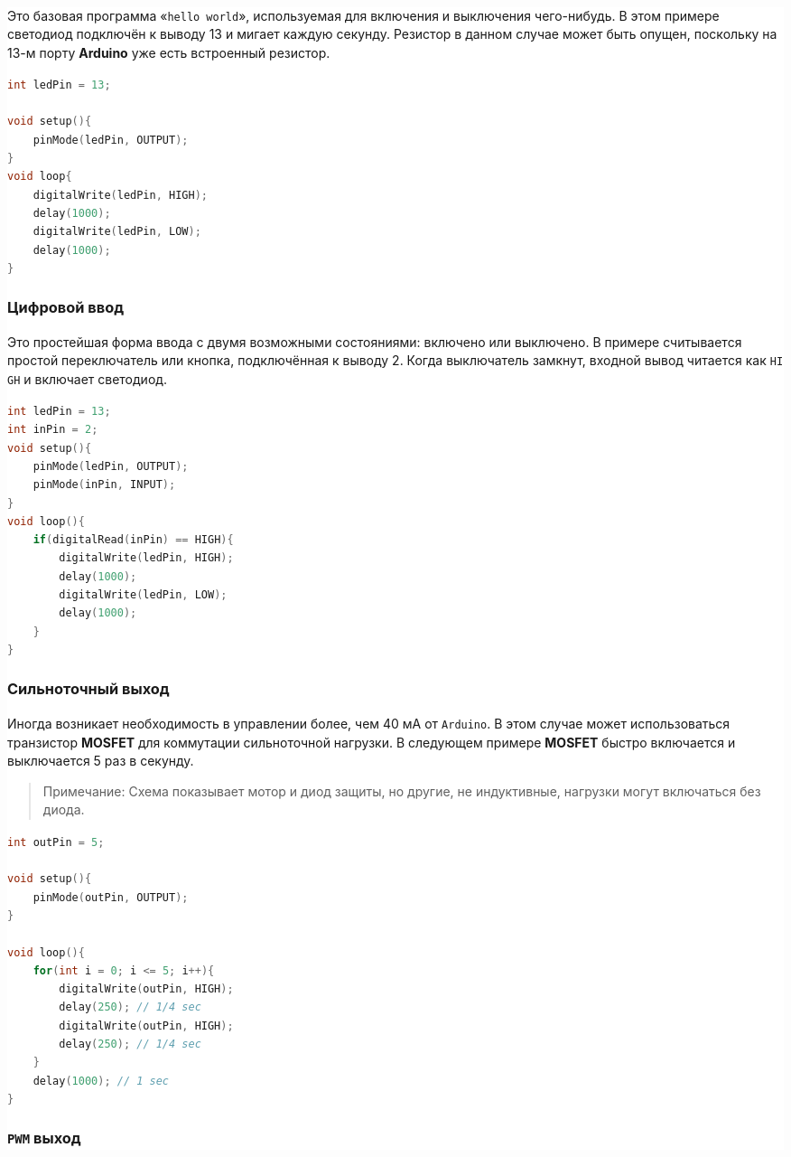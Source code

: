 Это базовая программа «`hello world`», используемая для включения и выключения чего-нибудь. В этом примере светодиод подключён к выводу 13 и мигает каждую секунду. Резистор в данном случае может быть опущен, поскольку на 13-м порту **Arduino** уже есть встроенный резистор.
```c++
int ledPin = 13;

void setup(){
	pinMode(ledPin, OUTPUT);
}
void loop{
	digitalWrite(ledPin, HIGH);
	delay(1000);
	digitalWrite(ledPin, LOW);
	delay(1000);
}
```
### Цифровой ввод

Это простейшая форма ввода с двумя возможными состояниями: включено или выключено. В примере считывается простой переключатель или кнопка, подключённая к выводу 2. Когда выключатель замкнут, входной вывод читается как `HIGH` и включает светодиод.
```c++
int ledPin = 13; 
int inPin = 2;
void setup(){
	pinMode(ledPin, OUTPUT);
	pinMode(inPin, INPUT);
}
void loop(){
	if(digitalRead(inPin) == HIGH){
		digitalWrite(ledPin, HIGH);
		delay(1000);
		digitalWrite(ledPin, LOW);
		delay(1000);
	}
}
```
### Сильноточный выход

Иногда возникает необходимость в управлении более, чем 40 мА от `Arduino`. В этом случае может использоваться транзистор **MOSFET** для коммутации сильноточной нагрузки. В следующем примере **MOSFET** быстро включается и выключается 5 раз в секунду.
> Примечание: Схема показывает мотор и диод защиты, но другие, не индуктивные,
нагрузки могут включаться без диода.
```c++
int outPin = 5;

void setup(){
	pinMode(outPin, OUTPUT);
}

void loop(){
	for(int i = 0; i <= 5; i++){
		digitalWrite(outPin, HIGH);
		delay(250); // 1/4 sec
		digitalWrite(outPin, HIGH);
		delay(250); // 1/4 sec
	}
	delay(1000); // 1 sec
}
```
### `PWM` выход